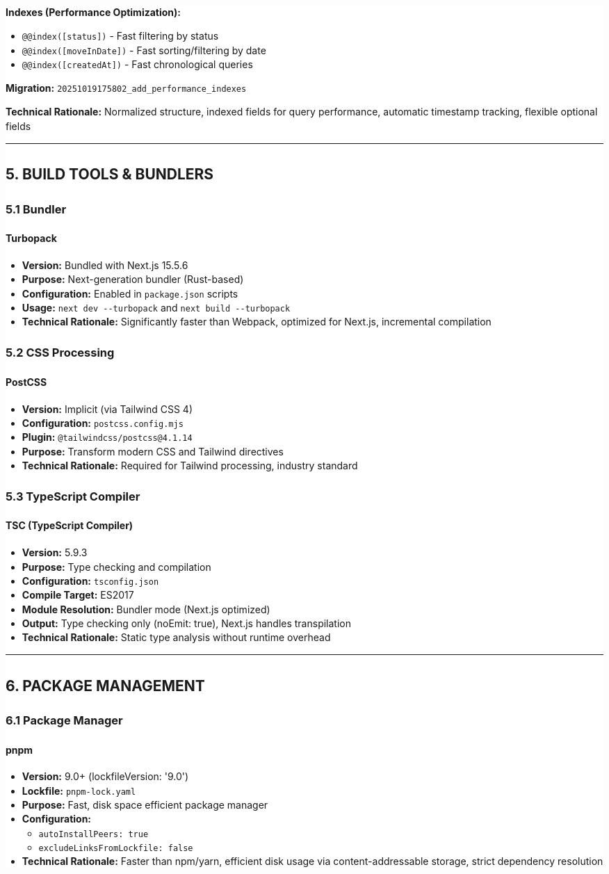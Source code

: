 **Indexes (Performance Optimization):**
- `@@index([status])` - Fast filtering by status
- `@@index([moveInDate])` - Fast sorting/filtering by date
- `@@index([createdAt])` - Fast chronological queries

**Migration:** `20251019175802_add_performance_indexes`

**Technical Rationale:** Normalized structure, indexed fields for query performance, automatic timestamp tracking, flexible optional fields

---

## 5. BUILD TOOLS & BUNDLERS

### 5.1 Bundler

#### **Turbopack**
- **Version:** Bundled with Next.js 15.5.6
- **Purpose:** Next-generation bundler (Rust-based)
- **Configuration:** Enabled in `package.json` scripts
- **Usage:** `next dev --turbopack` and `next build --turbopack`
- **Technical Rationale:** Significantly faster than Webpack, optimized for Next.js, incremental compilation

### 5.2 CSS Processing

#### **PostCSS**
- **Version:** Implicit (via Tailwind CSS 4)
- **Configuration:** `postcss.config.mjs`
- **Plugin:** `@tailwindcss/postcss@4.1.14`
- **Purpose:** Transform modern CSS and Tailwind directives
- **Technical Rationale:** Required for Tailwind processing, industry standard

### 5.3 TypeScript Compiler

#### **TSC (TypeScript Compiler)**
- **Version:** 5.9.3
- **Purpose:** Type checking and compilation
- **Configuration:** `tsconfig.json`
- **Compile Target:** ES2017
- **Module Resolution:** Bundler mode (Next.js optimized)
- **Output:** Type checking only (noEmit: true), Next.js handles transpilation
- **Technical Rationale:** Static type analysis without runtime overhead

---

## 6. PACKAGE MANAGEMENT

### 6.1 Package Manager

#### **pnpm**
- **Version:** 9.0+ (lockfileVersion: '9.0')
- **Lockfile:** `pnpm-lock.yaml`
- **Purpose:** Fast, disk space efficient package manager
- **Configuration:**
  - `autoInstallPeers: true`
  - `excludeLinksFromLockfile: false`
- **Technical Rationale:** Faster than npm/yarn, efficient disk usage via content-addressable storage, strict dependency resolution
